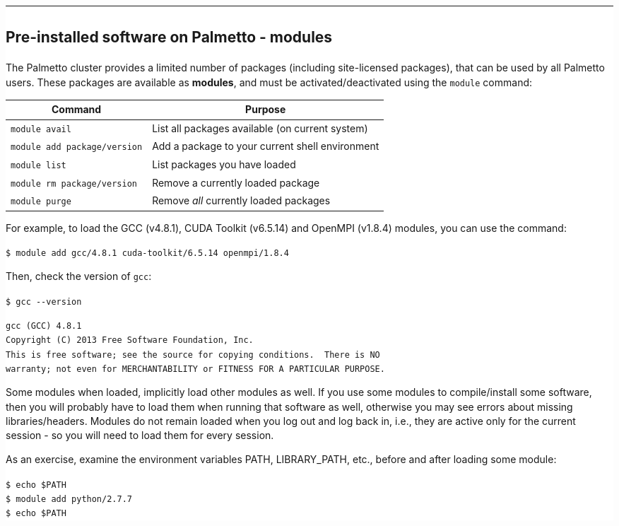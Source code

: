 -----------------------------------------------------------------------

## Pre-installed software on Palmetto - modules

The Palmetto cluster provides a limited number of packages
(including site-licensed packages),
that can be used by all Palmetto users.
These packages are available as **modules**,
and must be activated/deactivated using the `module` command:

Command |   Purpose
--------|----------------------------------------------------------------------
`module avail` | List all packages available (on current system)
`module add package/version` | Add a package to your current shell environment
`module list` | List packages you have loaded
`module rm package/version` | Remove a currently loaded package
`module purge` | Remove *all* currently loaded packages

For example, to load the GCC (v4.8.1), CUDA Toolkit (v6.5.14)
and OpenMPI (v1.8.4) modules, you can use the command:

~~~
$ module add gcc/4.8.1 cuda-toolkit/6.5.14 openmpi/1.8.4
~~~

Then, check the version of `gcc`:

~~~
$ gcc --version
~~~

~~~
gcc (GCC) 4.8.1
Copyright (C) 2013 Free Software Foundation, Inc.
This is free software; see the source for copying conditions.  There is NO
warranty; not even for MERCHANTABILITY or FITNESS FOR A PARTICULAR PURPOSE.
~~~

Some modules when loaded, implicitly load other modules as well.
If you use some modules to compile/install some software,
then you will probably have to load them
when running that software as well, otherwise you may see
errors about missing libraries/headers.
Modules do not remain loaded when you log out and log back in,
i.e., they are active only for the current session -
so you will need to load them for every session.

As an exercise,
examine the environment variables PATH, LIBRARY_PATH, etc.,
before and after loading some module:

~~~
$ echo $PATH
$ module add python/2.7.7
$ echo $PATH
~~~
